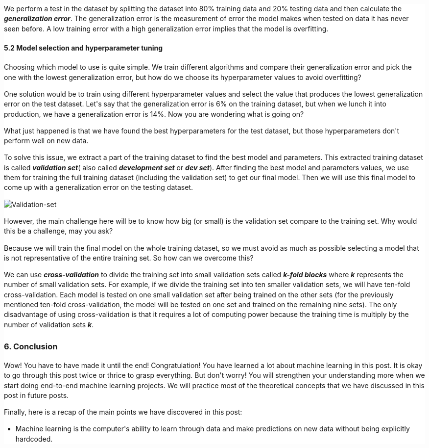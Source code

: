 We perform a test in the dataset by splitting the dataset into 80% training data and 20% testing data and then calculate the ***generalization error***. The generalization error is the measurement of error the model makes when tested on data it has never seen before. A low training error with a high generalization error implies that the model is overfitting.

#### 5.2 Model selection and hyperparameter tuning

Choosing which model to use is quite simple. We train different algorithms and compare their generalization error and pick the one with the lowest generalization error, but how do we choose its hyperparameter values to avoid overfitting?

One solution would be to train using different hyperparameter values and select the value that produces the lowest generalization error on the test dataset. Let's say that the generalization error is 6% on the training dataset, but when we lunch it into production, we have a generalization error is 14%. Now you are wondering what is going on?

What just happened is that we have found the best hyperparameters for the test dataset, but those hyperparameters don't perform well on new data.

To solve this issue, we extract a part of the training dataset to find the best model and parameters. This extracted training dataset is called ***validation set***( also called ***development set*** or ***dev set***). After finding the best model and parameters values, we use them for training the full training dataset (including the validation set) to get our final model. Then we will use this final model to come up with a generalization error on the testing dataset.

![Validation-set](/blog/assets/post_cont_image/val_set.jpg)

However, the main challenge here will be to know how big (or small) is the validation set compare to the training set. Why would this be a challenge, may you ask? 

Because we will train the final model on the whole training dataset, so we must avoid as much as possible selecting a model that is not representative of the entire training set. So how can we overcome this?

We can use ***cross-validation*** to divide the training set into small validation sets called ***k-fold blocks*** where ***k*** represents the number of small validation sets. For example, if we divide the training set into ten smaller validation sets, we will have ten-fold cross-validation. Each model is tested on one small validation set after being trained on the other sets (for the previously mentioned ten-fold cross-validation, the model will be tested on one set and trained on the remaining nine sets). The only disadvantage of using cross-validation is that it requires a lot of computing power because the training time is multiply by the number of validation sets ***k***.

### 6. Conclusion

Wow! You have to have made it until the end! Congratulation! You have learned a lot about machine learning in this post. It is okay to go through this post twice or thrice to grasp everything. But don't worry! You will strengthen your understanding more when we start doing end-to-end machine learning projects. We will practice most of the theoretical concepts that we have discussed in this post in future posts. 


Finally, here is a recap of the main points we have discovered in this post: 

* Machine learning is the computer's ability to learn through data and make predictions on new data without being explicitly hardcoded.
 